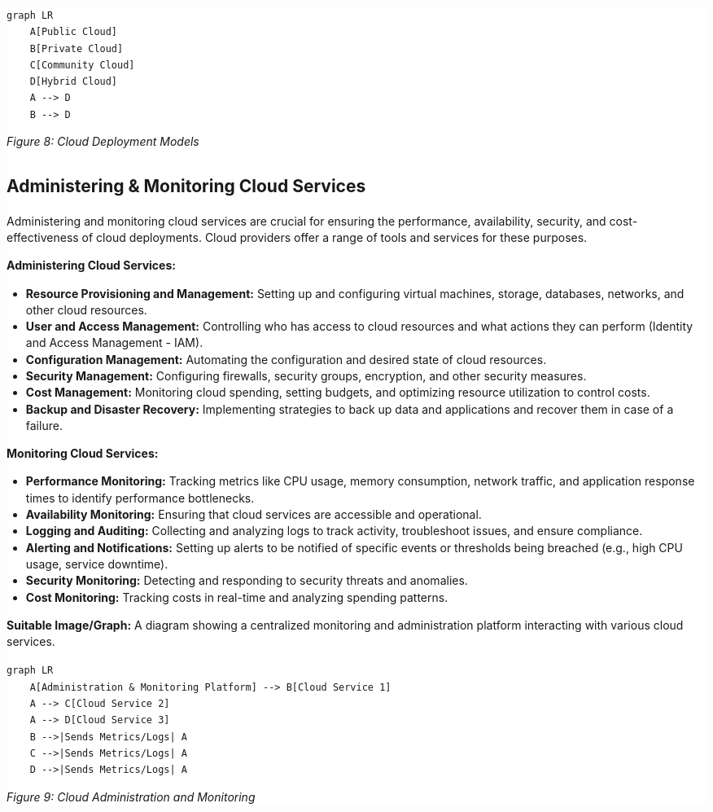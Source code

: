 ```mermaid
graph LR
    A[Public Cloud]
    B[Private Cloud]
    C[Community Cloud]
    D[Hybrid Cloud]
    A --> D
    B --> D
```
*Figure 8: Cloud Deployment Models*

## Administering & Monitoring Cloud Services

Administering and monitoring cloud services are crucial for ensuring the performance, availability, security, and cost-effectiveness of cloud deployments. Cloud providers offer a range of tools and services for these purposes.

**Administering Cloud Services:**

* **Resource Provisioning and Management:** Setting up and configuring virtual machines, storage, databases, networks, and other cloud resources.
* **User and Access Management:** Controlling who has access to cloud resources and what actions they can perform (Identity and Access Management - IAM).
* **Configuration Management:** Automating the configuration and desired state of cloud resources.
* **Security Management:** Configuring firewalls, security groups, encryption, and other security measures.
* **Cost Management:** Monitoring cloud spending, setting budgets, and optimizing resource utilization to control costs.
* **Backup and Disaster Recovery:** Implementing strategies to back up data and applications and recover them in case of a failure.

**Monitoring Cloud Services:**

* **Performance Monitoring:** Tracking metrics like CPU usage, memory consumption, network traffic, and application response times to identify performance bottlenecks.
* **Availability Monitoring:** Ensuring that cloud services are accessible and operational.
* **Logging and Auditing:** Collecting and analyzing logs to track activity, troubleshoot issues, and ensure compliance.
* **Alerting and Notifications:** Setting up alerts to be notified of specific events or thresholds being breached (e.g., high CPU usage, service downtime).
* **Security Monitoring:** Detecting and responding to security threats and anomalies.
* **Cost Monitoring:** Tracking costs in real-time and analyzing spending patterns.

**Suitable Image/Graph:** A diagram showing a centralized monitoring and administration platform interacting with various cloud services.

```mermaid
graph LR
    A[Administration & Monitoring Platform] --> B[Cloud Service 1]
    A --> C[Cloud Service 2]
    A --> D[Cloud Service 3]
    B -->|Sends Metrics/Logs| A
    C -->|Sends Metrics/Logs| A
    D -->|Sends Metrics/Logs| A
```
*Figure 9: Cloud Administration and Monitoring*
